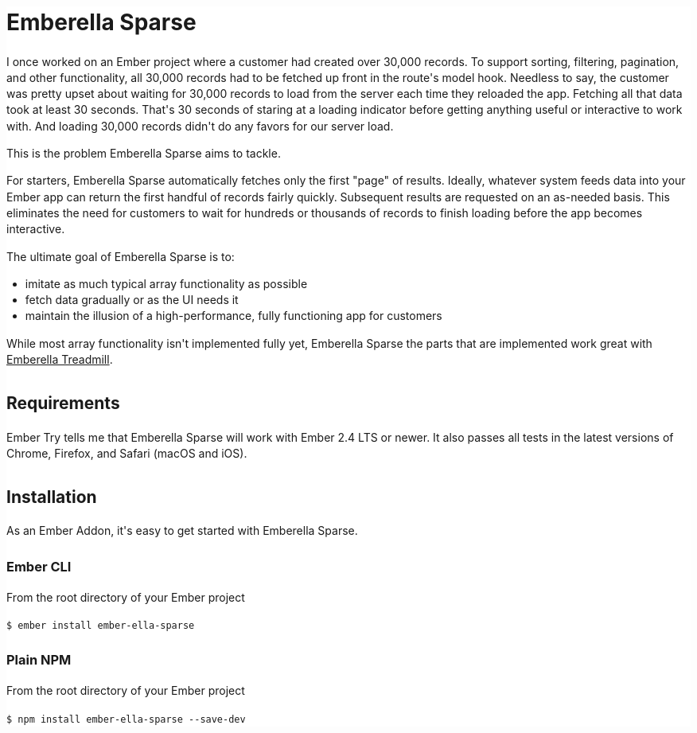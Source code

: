 # Emberella Sparse

I once worked on an Ember project where a customer had created over 30,000
records. To support sorting, filtering, pagination, and other functionality, all
30,000 records had to be fetched up front in the route's model hook. Needless to
say, the customer was pretty upset about waiting for 30,000 records to load from
the server each time they reloaded the app. Fetching all that data took at least
30 seconds. That's 30 seconds of staring at a loading indicator before getting
anything useful or interactive to work with. And loading 30,000 records didn't
do any favors for our server load.

This is the problem Emberella Sparse aims to tackle.

For starters, Emberella Sparse automatically fetches only the first "page" of
results. Ideally, whatever system feeds data into your Ember app can return the
first handful of records fairly quickly. Subsequent results are requested on an
as-needed basis. This eliminates the need for customers to wait for hundreds or
thousands of records to finish loading before the app becomes interactive.

The ultimate goal of Emberella Sparse is to:

* imitate as much typical array functionality as possible
* fetch data gradually or as the UI needs it
* maintain the illusion of a high-performance, fully functioning app for customers

While most array functionality isn't implemented fully yet, Emberella Sparse
the parts that are implemented work great with
[Emberella Treadmill](https://github.com/realityendshere/ella-treadmill).

## Requirements

Ember Try tells me that Emberella Sparse will work with Ember 2.4 LTS or
newer. It also passes all tests in the latest versions of Chrome, Firefox, and
Safari (macOS and iOS).

## Installation

As an Ember Addon, it's easy to get started with Emberella Sparse.

### Ember CLI

From the root directory of your Ember project

```
$ ember install ember-ella-sparse
```

### Plain NPM

From the root directory of your Ember project

```
$ npm install ember-ella-sparse --save-dev
```
